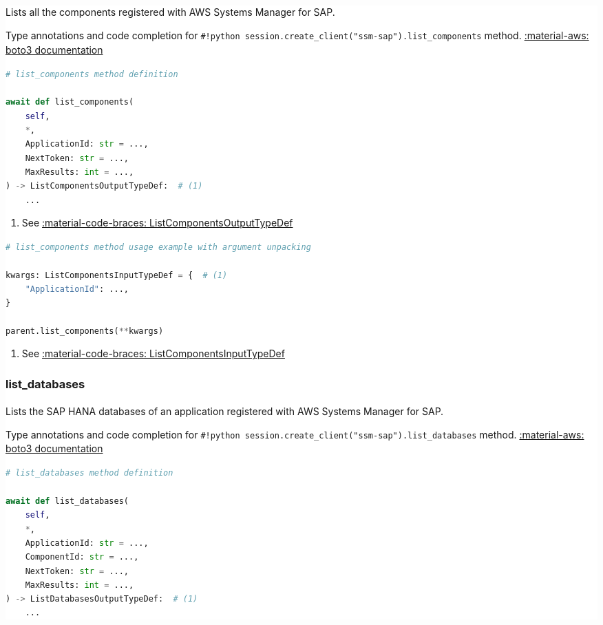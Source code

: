 Lists all the components registered with AWS Systems Manager for SAP.

Type annotations and code completion for `#!python session.create_client("ssm-sap").list_components` method.
[:material-aws: boto3 documentation](https://boto3.amazonaws.com/v1/documentation/api/latest/reference/services/ssm-sap/client/list_components.html)

```python
# list_components method definition

await def list_components(
    self,
    *,
    ApplicationId: str = ...,
    NextToken: str = ...,
    MaxResults: int = ...,
) -> ListComponentsOutputTypeDef:  # (1)
    ...
```

1. See [:material-code-braces: ListComponentsOutputTypeDef](./type_defs.md#listcomponentsoutputtypedef) 


```python
# list_components method usage example with argument unpacking

kwargs: ListComponentsInputTypeDef = {  # (1)
    "ApplicationId": ...,
}

parent.list_components(**kwargs)
```

1. See [:material-code-braces: ListComponentsInputTypeDef](./type_defs.md#listcomponentsinputtypedef) 

### list\_databases

Lists the SAP HANA databases of an application registered with AWS Systems
Manager for SAP.

Type annotations and code completion for `#!python session.create_client("ssm-sap").list_databases` method.
[:material-aws: boto3 documentation](https://boto3.amazonaws.com/v1/documentation/api/latest/reference/services/ssm-sap/client/list_databases.html)

```python
# list_databases method definition

await def list_databases(
    self,
    *,
    ApplicationId: str = ...,
    ComponentId: str = ...,
    NextToken: str = ...,
    MaxResults: int = ...,
) -> ListDatabasesOutputTypeDef:  # (1)
    ...
```
